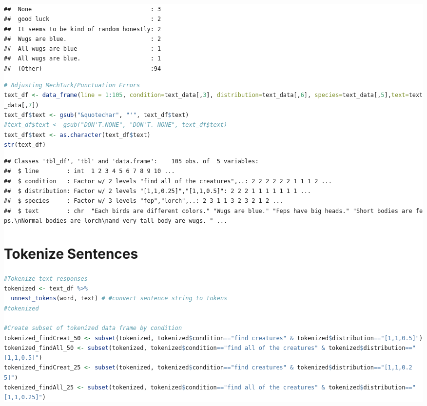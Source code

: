     ##  None                                  : 3  
    ##  good luck                             : 2  
    ##  It seems to be kind of random honestly: 2  
    ##  Wugs are blue.                        : 2  
    ##  All wugs are blue                     : 1  
    ##  All wugs are blue.                    : 1  
    ##  (Other)                               :94

``` r
# Adjusting MechTurk/Punctuation Errors
text_df <- data_frame(line = 1:105, condition=text_data[,3], distribution=text_data[,6], species=text_data[,5],text=text_data[,7])
text_df$text <- gsub("&quotechar", "'", text_df$text)
#text_df$text <- gsub("DON'T.NONE", "DON'T. NONE", text_df$text)
text_df$text <- as.character(text_df$text)
str(text_df)
```

    ## Classes 'tbl_df', 'tbl' and 'data.frame':    105 obs. of  5 variables:
    ##  $ line        : int  1 2 3 4 5 6 7 8 9 10 ...
    ##  $ condition   : Factor w/ 2 levels "find all of the creatures",..: 2 2 2 2 2 2 1 1 1 2 ...
    ##  $ distribution: Factor w/ 2 levels "[1,1,0.25]","[1,1,0.5]": 2 2 2 1 1 1 1 1 1 1 ...
    ##  $ species     : Factor w/ 3 levels "fep","lorch",..: 2 3 1 1 3 2 3 2 1 2 ...
    ##  $ text        : chr  "Each birds are different colors." "Wugs are blue." "Feps have big heads." "Short bodies are feps.\nNormal bodies are lorch\nand very tall body are wugs. " ...

Tokenize Sentences
==================

``` r
#Tokenize text responses
tokenized <- text_df %>%
  unnest_tokens(word, text) # #convert sentence string to tokens
#tokenized

#Create subset of tokenized data frame by condition
tokenized_findCreat_50 <- subset(tokenized, tokenized$condition=="find creatures" & tokenized$distribution=="[1,1,0.5]")
tokenized_findAll_50 <- subset(tokenized, tokenized$condition=="find all of the creatures" & tokenized$distribution=="[1,1,0.5]")
tokenized_findCreat_25 <- subset(tokenized, tokenized$condition=="find creatures" & tokenized$distribution=="[1,1,0.25]")
tokenized_findAll_25 <- subset(tokenized, tokenized$condition=="find all of the creatures" & tokenized$distribution=="[1,1,0.25]")
```
